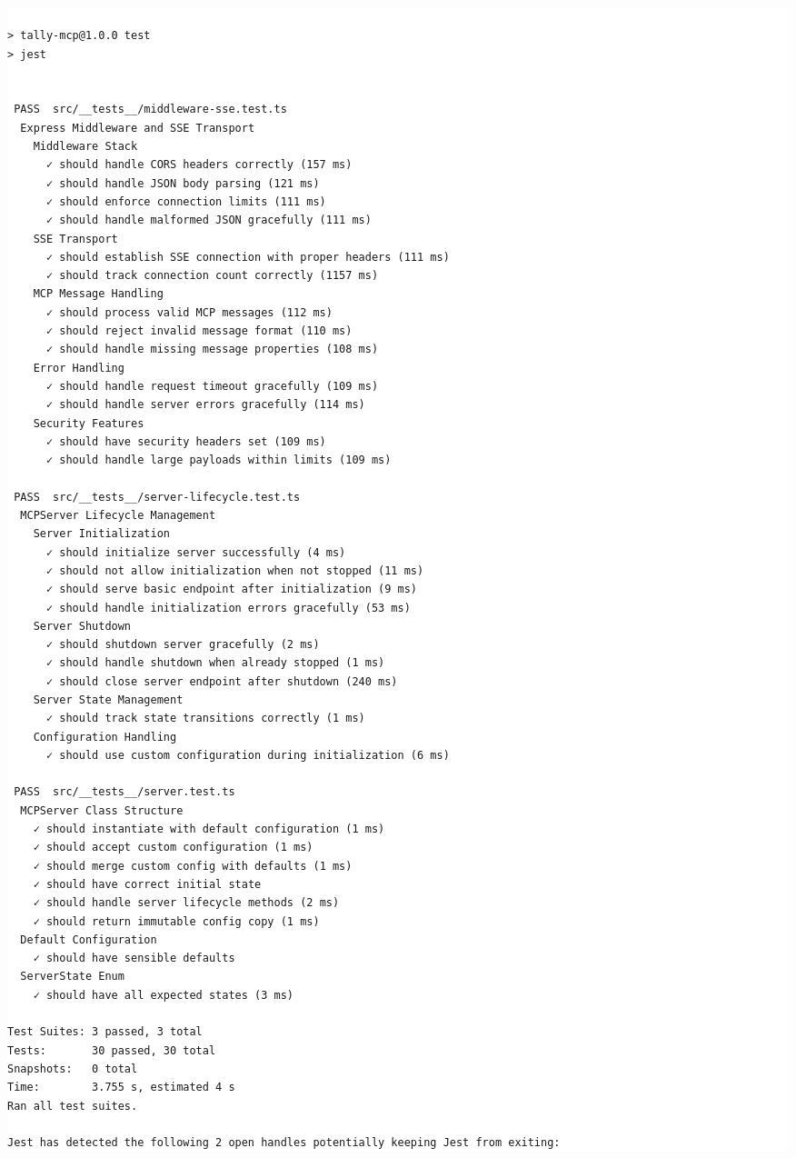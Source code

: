 ```

> tally-mcp@1.0.0 test
> jest


 PASS  src/__tests__/middleware-sse.test.ts
  Express Middleware and SSE Transport
    Middleware Stack
      ✓ should handle CORS headers correctly (157 ms)
      ✓ should handle JSON body parsing (121 ms)
      ✓ should enforce connection limits (111 ms)
      ✓ should handle malformed JSON gracefully (111 ms)
    SSE Transport
      ✓ should establish SSE connection with proper headers (111 ms)
      ✓ should track connection count correctly (1157 ms)
    MCP Message Handling
      ✓ should process valid MCP messages (112 ms)
      ✓ should reject invalid message format (110 ms)
      ✓ should handle missing message properties (108 ms)
    Error Handling
      ✓ should handle request timeout gracefully (109 ms)
      ✓ should handle server errors gracefully (114 ms)
    Security Features
      ✓ should have security headers set (109 ms)
      ✓ should handle large payloads within limits (109 ms)

 PASS  src/__tests__/server-lifecycle.test.ts
  MCPServer Lifecycle Management
    Server Initialization
      ✓ should initialize server successfully (4 ms)
      ✓ should not allow initialization when not stopped (11 ms)
      ✓ should serve basic endpoint after initialization (9 ms)
      ✓ should handle initialization errors gracefully (53 ms)
    Server Shutdown
      ✓ should shutdown server gracefully (2 ms)
      ✓ should handle shutdown when already stopped (1 ms)
      ✓ should close server endpoint after shutdown (240 ms)
    Server State Management
      ✓ should track state transitions correctly (1 ms)
    Configuration Handling
      ✓ should use custom configuration during initialization (6 ms)

 PASS  src/__tests__/server.test.ts
  MCPServer Class Structure
    ✓ should instantiate with default configuration (1 ms)
    ✓ should accept custom configuration (1 ms)
    ✓ should merge custom config with defaults (1 ms)
    ✓ should have correct initial state
    ✓ should handle server lifecycle methods (2 ms)
    ✓ should return immutable config copy (1 ms)
  Default Configuration
    ✓ should have sensible defaults
  ServerState Enum
    ✓ should have all expected states (3 ms)

Test Suites: 3 passed, 3 total
Tests:       30 passed, 30 total
Snapshots:   0 total
Time:        3.755 s, estimated 4 s
Ran all test suites.

Jest has detected the following 2 open handles potentially keeping Jest from exiting:

```